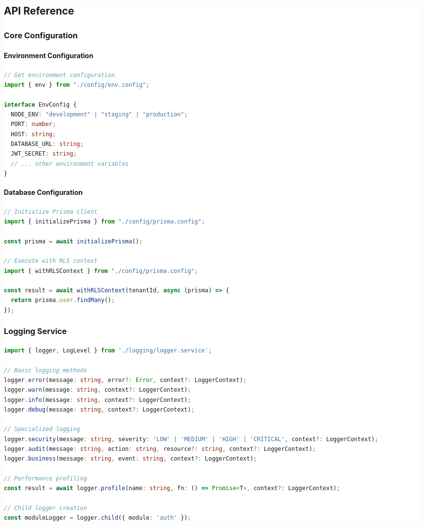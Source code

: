 
## API Reference

### Core Configuration

#### Environment Configuration

```typescript
// Get environment configuration
import { env } from "./config/env.config";

interface EnvConfig {
  NODE_ENV: "development" | "staging" | "production";
  PORT: number;
  HOST: string;
  DATABASE_URL: string;
  JWT_SECRET: string;
  // ... other environment variables
}
```

#### Database Configuration

```typescript
// Initialize Prisma client
import { initializePrisma } from "./config/prisma.config";

const prisma = await initializePrisma();

// Execute with RLS context
import { withRLSContext } from "./config/prisma.config";

const result = await withRLSContext(tenantId, async (prisma) => {
  return prisma.user.findMany();
});
```

### Logging Service

```typescript
import { logger, LogLevel } from './logging/logger.service';

// Basic logging methods
logger.error(message: string, error?: Error, context?: LoggerContext);
logger.warn(message: string, context?: LoggerContext);
logger.info(message: string, context?: LoggerContext);
logger.debug(message: string, context?: LoggerContext);

// Specialized logging
logger.security(message: string, severity: 'LOW' | 'MEDIUM' | 'HIGH' | 'CRITICAL', context?: LoggerContext);
logger.audit(message: string, action: string, resource?: string, context?: LoggerContext);
logger.business(message: string, event: string, context?: LoggerContext);

// Performance profiling
const result = await logger.profile(name: string, fn: () => Promise<T>, context?: LoggerContext);

// Child logger creation
const moduleLogger = logger.child({ module: 'auth' });
```
